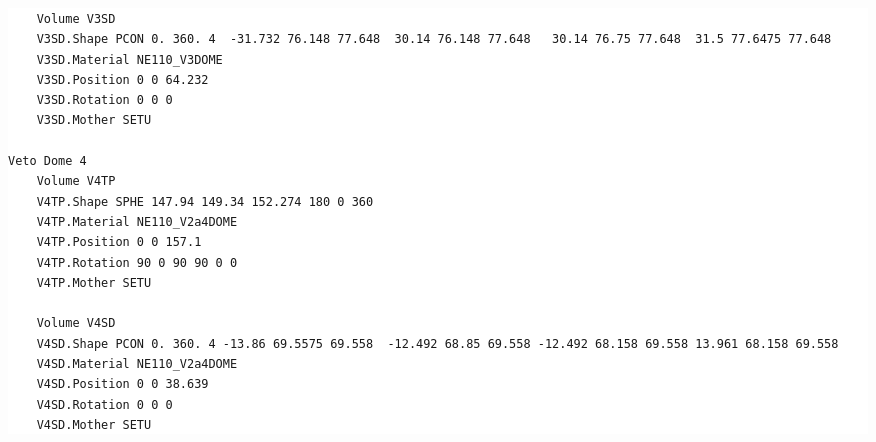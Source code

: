         Volume V3SD
        V3SD.Shape PCON 0. 360. 4  -31.732 76.148 77.648  30.14 76.148 77.648   30.14 76.75 77.648  31.5 77.6475 77.648
        V3SD.Material NE110_V3DOME
        V3SD.Position 0 0 64.232
        V3SD.Rotation 0 0 0
        V3SD.Mother SETU

    Veto Dome 4
        Volume V4TP
        V4TP.Shape SPHE 147.94 149.34 152.274 180 0 360
        V4TP.Material NE110_V2a4DOME
        V4TP.Position 0 0 157.1
        V4TP.Rotation 90 0 90 90 0 0
        V4TP.Mother SETU

        Volume V4SD
        V4SD.Shape PCON 0. 360. 4 -13.86 69.5575 69.558  -12.492 68.85 69.558 -12.492 68.158 69.558 13.961 68.158 69.558
        V4SD.Material NE110_V2a4DOME
        V4SD.Position 0 0 38.639
        V4SD.Rotation 0 0 0
        V4SD.Mother SETU